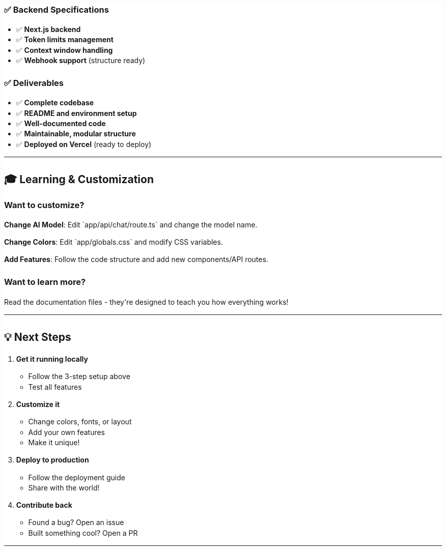 ### ✅ Backend Specifications

- ✅ **Next.js backend**
- ✅ **Token limits management**
- ✅ **Context window handling**
- ✅ **Webhook support** (structure ready)

### ✅ Deliverables

- ✅ **Complete codebase**
- ✅ **README and environment setup**
- ✅ **Well-documented code**
- ✅ **Maintainable, modular structure**
- ✅ **Deployed on Vercel** (ready to deploy)

---

## 🎓 Learning & Customization

### Want to customize?

**Change AI Model**:
Edit \`app/api/chat/route.ts\` and change the model name.

**Change Colors**:
Edit \`app/globals.css\` and modify CSS variables.

**Add Features**:
Follow the code structure and add new components/API routes.

### Want to learn more?

Read the documentation files - they're designed to teach you how everything works!

---

## 💡 Next Steps

1. **Get it running locally**

   - Follow the 3-step setup above
   - Test all features

2. **Customize it**

   - Change colors, fonts, or layout
   - Add your own features
   - Make it unique!

3. **Deploy to production**

   - Follow the deployment guide
   - Share with the world!

4. **Contribute back**
   - Found a bug? Open an issue
   - Built something cool? Open a PR

---